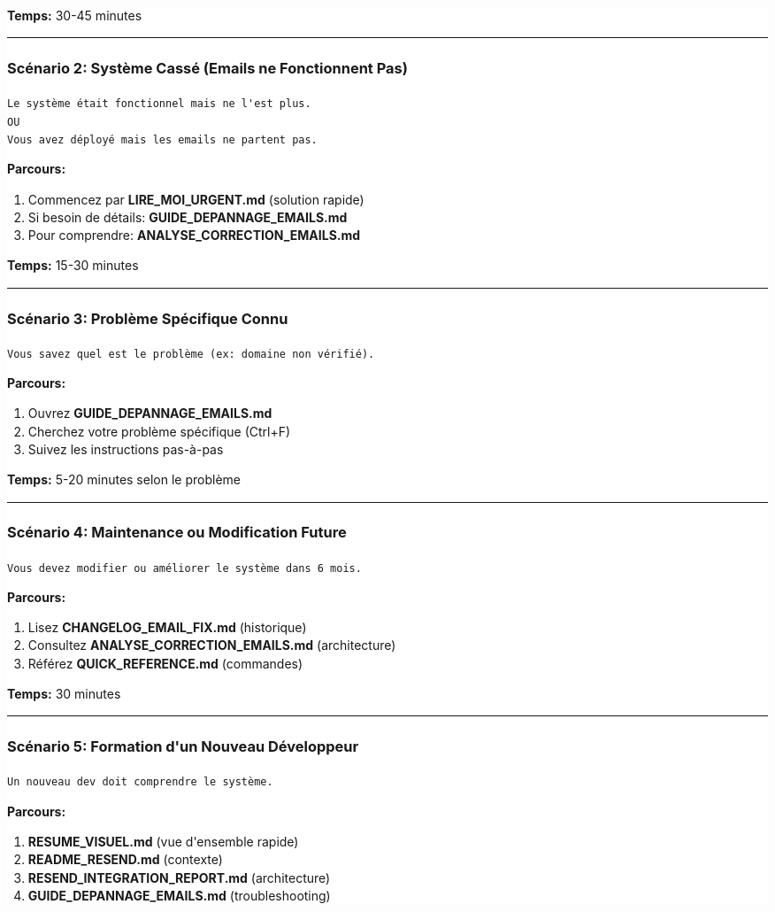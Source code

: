 **Temps:** 30-45 minutes

---

### Scénario 2: Système Cassé (Emails ne Fonctionnent Pas)

```
Le système était fonctionnel mais ne l'est plus.
OU
Vous avez déployé mais les emails ne partent pas.
```

**Parcours:**
1. Commencez par **LIRE_MOI_URGENT.md** (solution rapide)
2. Si besoin de détails: **GUIDE_DEPANNAGE_EMAILS.md**
3. Pour comprendre: **ANALYSE_CORRECTION_EMAILS.md**

**Temps:** 15-30 minutes

---

### Scénario 3: Problème Spécifique Connu

```
Vous savez quel est le problème (ex: domaine non vérifié).
```

**Parcours:**
1. Ouvrez **GUIDE_DEPANNAGE_EMAILS.md**
2. Cherchez votre problème spécifique (Ctrl+F)
3. Suivez les instructions pas-à-pas

**Temps:** 5-20 minutes selon le problème

---

### Scénario 4: Maintenance ou Modification Future

```
Vous devez modifier ou améliorer le système dans 6 mois.
```

**Parcours:**
1. Lisez **CHANGELOG_EMAIL_FIX.md** (historique)
2. Consultez **ANALYSE_CORRECTION_EMAILS.md** (architecture)
3. Référez **QUICK_REFERENCE.md** (commandes)

**Temps:** 30 minutes

---

### Scénario 5: Formation d'un Nouveau Développeur

```
Un nouveau dev doit comprendre le système.
```

**Parcours:**
1. **RESUME_VISUEL.md** (vue d'ensemble rapide)
2. **README_RESEND.md** (contexte)
3. **RESEND_INTEGRATION_REPORT.md** (architecture)
4. **GUIDE_DEPANNAGE_EMAILS.md** (troubleshooting)
